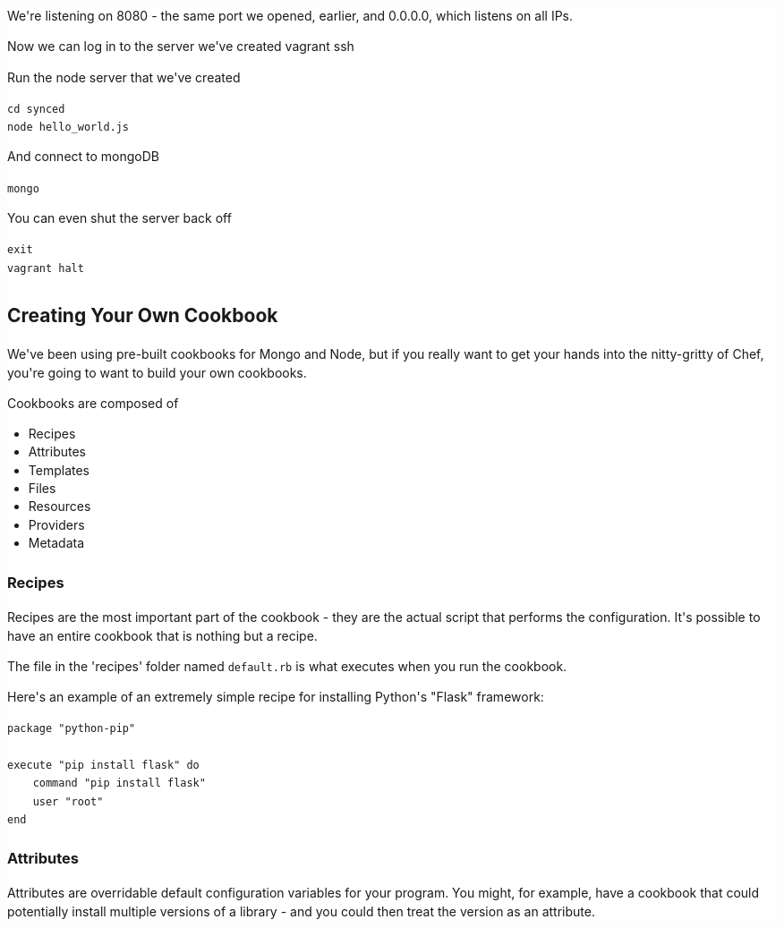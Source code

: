We're listening on 8080 - the same port we opened, earlier, and 0.0.0.0, which
listens on all IPs. 

Now we can log in to the server we've created
    vagrant ssh

Run the node server that we've created

    cd synced
    node hello_world.js

And connect to mongoDB

    mongo

You can even shut the server back off
    
    exit
    vagrant halt

Creating Your Own Cookbook 
--------------------------
We've been using pre-built cookbooks for Mongo and Node, but if you really
want to get your hands into the nitty-gritty of Chef, you're going to want
to build your own cookbooks. 

Cookbooks are composed of
* Recipes
* Attributes
* Templates
* Files
* Resources
* Providers
* Metadata 

### Recipes ###

Recipes are the most important part of the cookbook - they are the actual script that 
performs the configuration. It's possible to have an entire cookbook that is nothing
but a recipe. 

The file in the 'recipes' folder named `default.rb` is what executes when you run the
cookbook. 

Here's an example of an extremely simple recipe for installing Python's "Flask" framework:

    package "python-pip"

    execute "pip install flask" do
        command "pip install flask"
        user "root" 
    end

### Attributes ###

Attributes are overridable default configuration variables for your program.
You might, for example, have a cookbook that could potentially install multiple versions
of a library - and you could then treat the version as an attribute. 

